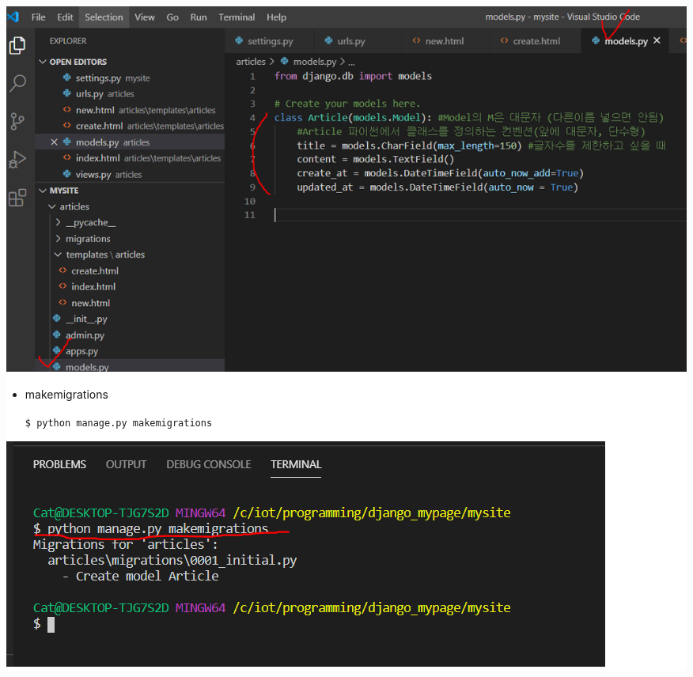 

![image-20200615142436594](images/image-20200615142436594.png)



* makemigrations

  ```bash
  $ python manage.py makemigrations
  ```

  

![image-20200615142517504](images/image-20200615142517504.png)


